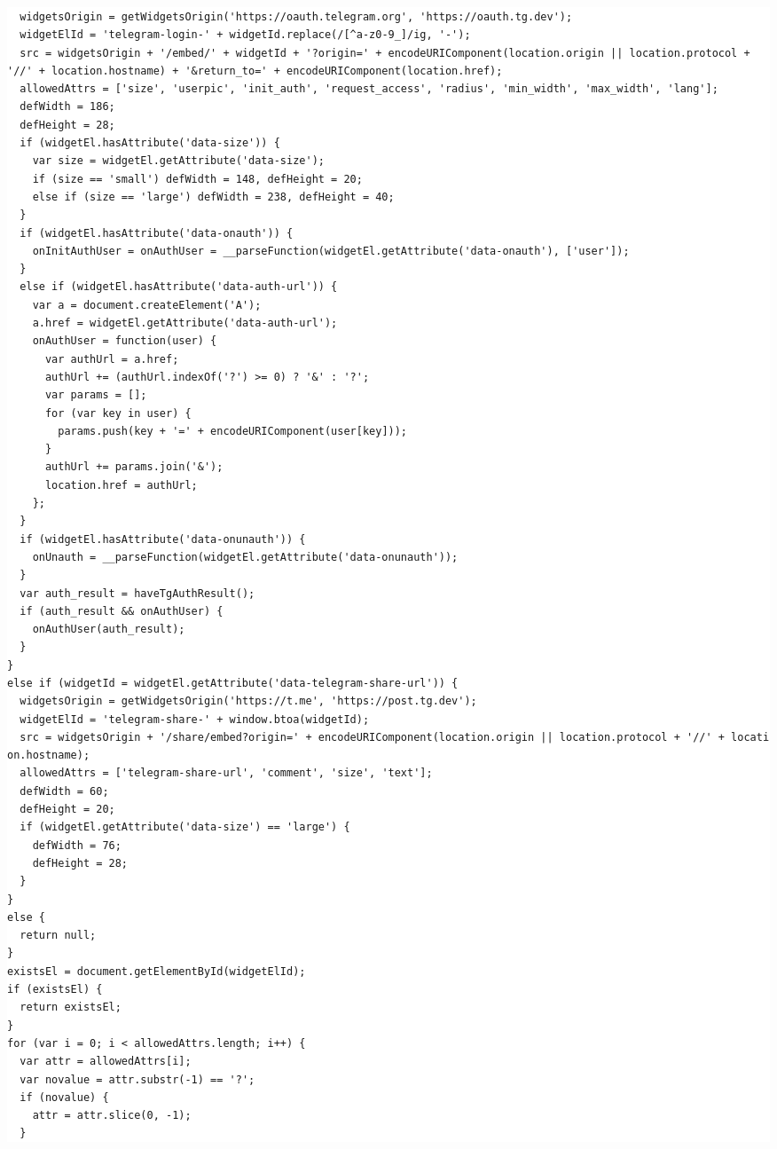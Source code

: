       widgetsOrigin = getWidgetsOrigin('https://oauth.telegram.org', 'https://oauth.tg.dev');
      widgetElId = 'telegram-login-' + widgetId.replace(/[^a-z0-9_]/ig, '-');
      src = widgetsOrigin + '/embed/' + widgetId + '?origin=' + encodeURIComponent(location.origin || location.protocol + '//' + location.hostname) + '&return_to=' + encodeURIComponent(location.href);
      allowedAttrs = ['size', 'userpic', 'init_auth', 'request_access', 'radius', 'min_width', 'max_width', 'lang'];
      defWidth = 186;
      defHeight = 28;
      if (widgetEl.hasAttribute('data-size')) {
        var size = widgetEl.getAttribute('data-size');
        if (size == 'small') defWidth = 148, defHeight = 20;
        else if (size == 'large') defWidth = 238, defHeight = 40;
      }
      if (widgetEl.hasAttribute('data-onauth')) {
        onInitAuthUser = onAuthUser = __parseFunction(widgetEl.getAttribute('data-onauth'), ['user']);
      }
      else if (widgetEl.hasAttribute('data-auth-url')) {
        var a = document.createElement('A');
        a.href = widgetEl.getAttribute('data-auth-url');
        onAuthUser = function(user) {
          var authUrl = a.href;
          authUrl += (authUrl.indexOf('?') >= 0) ? '&' : '?';
          var params = [];
          for (var key in user) {
            params.push(key + '=' + encodeURIComponent(user[key]));
          }
          authUrl += params.join('&');
          location.href = authUrl;
        };
      }
      if (widgetEl.hasAttribute('data-onunauth')) {
        onUnauth = __parseFunction(widgetEl.getAttribute('data-onunauth'));
      }
      var auth_result = haveTgAuthResult();
      if (auth_result && onAuthUser) {
        onAuthUser(auth_result);
      }
    }
    else if (widgetId = widgetEl.getAttribute('data-telegram-share-url')) {
      widgetsOrigin = getWidgetsOrigin('https://t.me', 'https://post.tg.dev');
      widgetElId = 'telegram-share-' + window.btoa(widgetId);
      src = widgetsOrigin + '/share/embed?origin=' + encodeURIComponent(location.origin || location.protocol + '//' + location.hostname);
      allowedAttrs = ['telegram-share-url', 'comment', 'size', 'text'];
      defWidth = 60;
      defHeight = 20;
      if (widgetEl.getAttribute('data-size') == 'large') {
        defWidth = 76;
        defHeight = 28;
      }
    }
    else {
      return null;
    }
    existsEl = document.getElementById(widgetElId);
    if (existsEl) {
      return existsEl;
    }
    for (var i = 0; i < allowedAttrs.length; i++) {
      var attr = allowedAttrs[i];
      var novalue = attr.substr(-1) == '?';
      if (novalue) {
        attr = attr.slice(0, -1);
      }